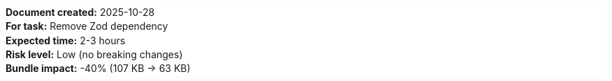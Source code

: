 
**Document created:** 2025-10-28  
**For task:** Remove Zod dependency  
**Expected time:** 2-3 hours  
**Risk level:** Low (no breaking changes)  
**Bundle impact:** -40% (107 KB → 63 KB)
